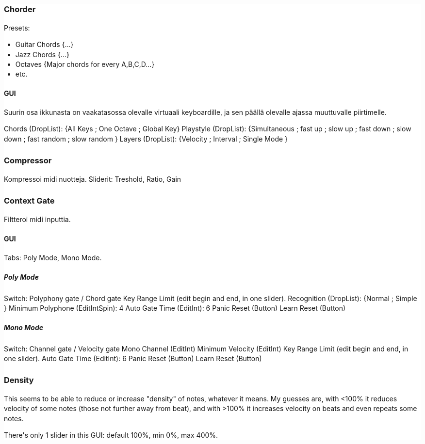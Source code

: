 ### Chorder

Presets:
- Guitar Chords {...}
- Jazz Chords {...}
- Octaves {Major chords for every A,B,C,D...}
- etc.

#### GUI
Suurin osa ikkunasta on vaakatasossa olevalle virtuaali keyboardille, ja sen päällä olevalle ajassa muuttuvalle piirtimelle.

Chords (DropList): {All Keys ; One Octave ; Global Key}
Playstyle (DropList): {Simultaneous ; fast up ; slow up ; fast down ; slow down ; fast random ; slow random }
Layers (DropList): {Velocity ; Interval ; Single Mode }

### Compressor
Kompressoi midi nuotteja. Sliderit: Treshold, Ratio, Gain


### Context Gate
Filtteroi midi inputtia.

#### GUI
Tabs: Poly Mode, Mono Mode.


##### Poly Mode
Switch: Polyphony gate / Chord gate
Key Range Limit (edit begin and end, in one slider).
Recognition (DropList): {Normal ; Simple }
Minimum Polyphone (EditIntSpin): 4
Auto Gate Time (EditInt): 6
Panic Reset (Button)
Learn Reset (Button)

##### Mono Mode
Switch: Channel gate / Velocity gate
Mono Channel (EditInt)
Minimum Velocity (EditInt)
Key Range Limit (edit begin and end, in one slider).
Auto Gate Time (EditInt): 6
Panic Reset (Button)
Learn Reset (Button)


### Density
This seems to be able to reduce or increase "density" of notes, whatever it means. My guesses are, with <100% it reduces velocity of some notes (those not further away from beat), and with >100% it increases velocity on beats and even repeats some notes.

There's only 1 slider in this GUI: default 100%, min 0%, max 400%.
